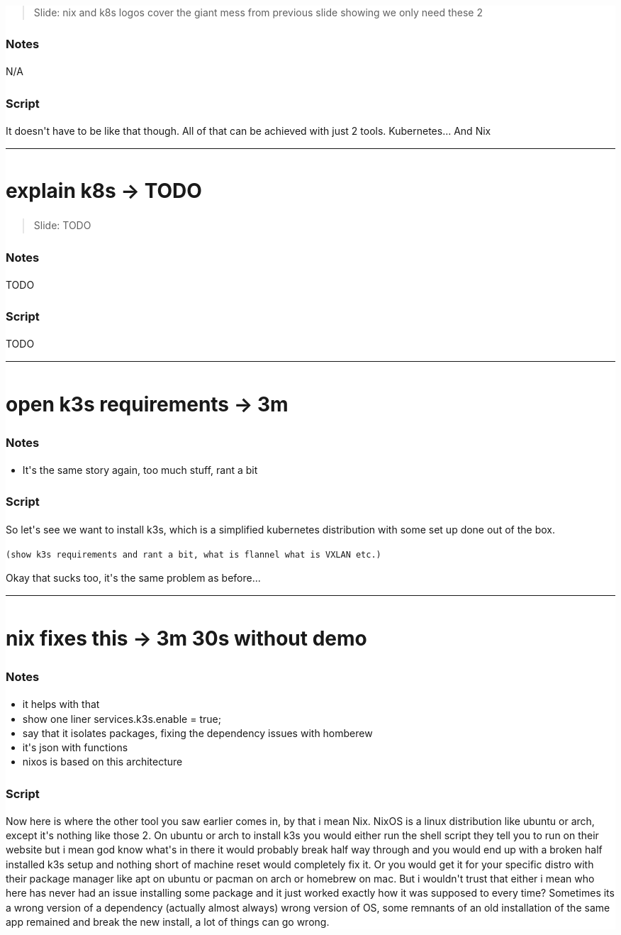 > Slide: nix and k8s logos cover the giant mess from previous slide showing we only need these 2

### Notes
N/A

### Script
It doesn't have to be like that though. All of that can be achieved with just 2 tools. Kubernetes... And Nix

--------------
# explain k8s -> TODO

> Slide: TODO

### Notes
TODO

### Script
TODO

--------------
# open k3s requirements -> 3m

### Notes
- It's the same story again, too much stuff, rant a bit

### Script
So let's see we want to install k3s, which is a simplified kubernetes distribution with some set up done out of the box.

`(show k3s requirements and rant a bit, what is flannel what is VXLAN etc.)`

Okay that sucks too, it's the same problem as before...

--------------
# nix fixes this -> 3m 30s without demo

### Notes
- it helps with that
- show one liner services.k3s.enable = true;
- say that it isolates packages, fixing the dependency issues with homberew
- it's json with functions
- nixos is based on this architecture

### Script
Now here is where the other tool you saw earlier comes in, by that i mean Nix. NixOS is a linux distribution like ubuntu or arch, except it's nothing like those 2. On ubuntu or arch to install k3s you would either run the shell script they tell you to run on their website but i mean god know what's in there it would probably break half way through and you would end up with a broken half installed k3s setup and nothing short of machine reset would completely fix it. Or you would get it for your specific distro with their package manager like apt on ubuntu or pacman on arch or homebrew on mac. But i wouldn't trust that either i mean who here has never had an issue installing some package and it just worked exactly how it was supposed to every time? Sometimes its a wrong version of a dependency (actually almost always) wrong version of OS, some remnants of an old installation of the same app remained and break the new install, a lot of things can go wrong.
